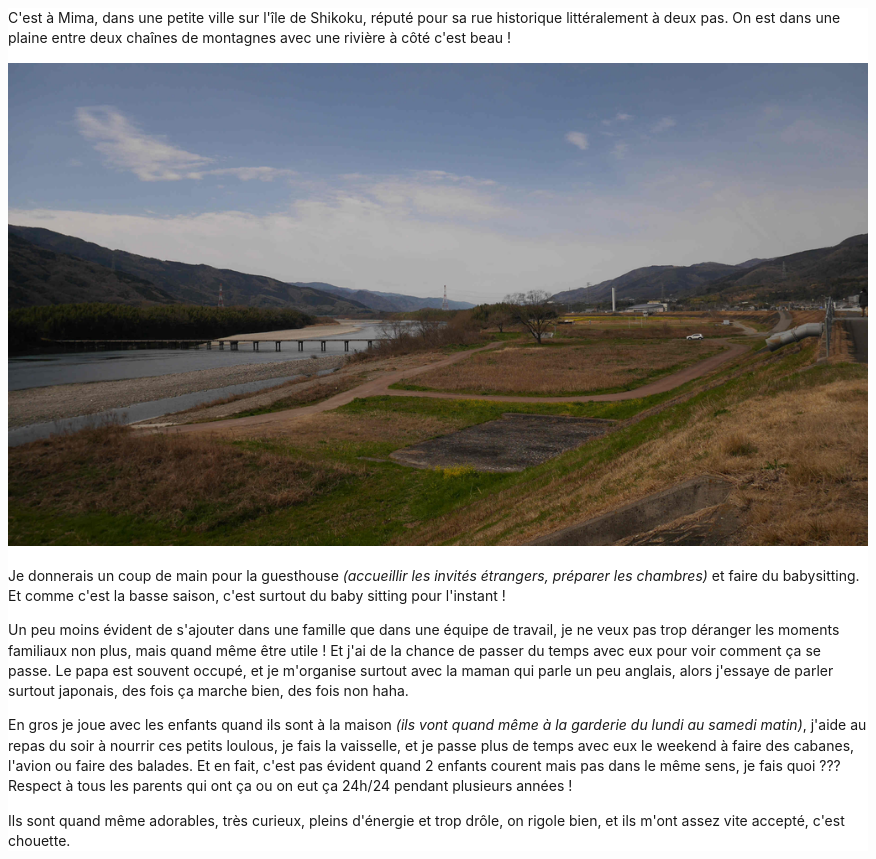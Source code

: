 C'est à Mima, dans une petite ville sur l'île de Shikoku, réputé pour sa rue historique littéralement à deux pas. On est dans une plaine entre deux chaînes de montagnes avec une rivière à côté c'est beau !

<img src="/assets/images/japon5-mimacity-2.jpg" alt="Grid Image"/>

Je donnerais un coup de main pour la guesthouse <i>(accueillir les invités étrangers, préparer les chambres)</i> et faire du babysitting. Et comme c'est la basse saison, c'est surtout du baby sitting pour l'instant !

Un peu moins évident de s'ajouter dans une famille que dans une équipe de travail, je ne veux pas trop déranger les moments familiaux non plus, mais quand même être utile ! Et j'ai de la chance de passer du temps avec eux pour voir comment ça se passe. Le papa est souvent occupé, et je m'organise surtout avec la maman qui parle un peu anglais, alors j'essaye de parler surtout japonais, des fois ça marche bien, des fois non haha.

En gros je joue avec les enfants quand ils sont à la maison <i>(ils vont quand même à la garderie du lundi au samedi matin)</i>, j'aide au repas du soir à nourrir ces petits loulous, je fais la vaisselle, et je passe plus de temps avec eux le weekend à faire des cabanes, l'avion ou faire des balades. Et en fait, c'est pas évident quand 2 enfants courent mais pas dans le même sens, je fais quoi ??? Respect à tous les parents qui ont ça ou on eut ça 24h/24 pendant plusieurs années !

Ils sont quand même adorables, très curieux, pleins d'énergie et trop drôle, on rigole bien, et ils m'ont assez vite accepté, c'est chouette.
